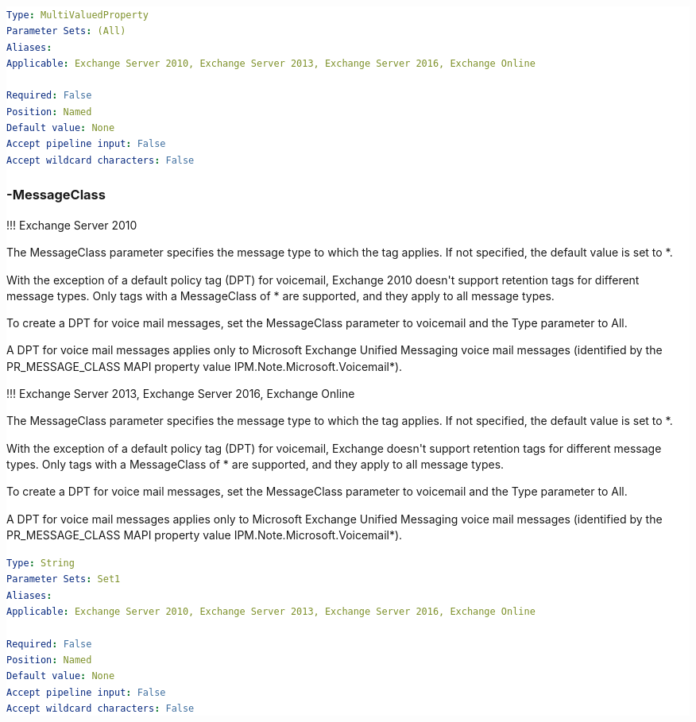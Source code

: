 ```yaml
Type: MultiValuedProperty
Parameter Sets: (All)
Aliases:
Applicable: Exchange Server 2010, Exchange Server 2013, Exchange Server 2016, Exchange Online

Required: False
Position: Named
Default value: None
Accept pipeline input: False
Accept wildcard characters: False
```

### -MessageClass
!!! Exchange Server 2010

The MessageClass parameter specifies the message type to which the tag applies. If not specified, the default value is set to \*.

With the exception of a default policy tag (DPT) for voicemail, Exchange 2010 doesn't support retention tags for different message types. Only tags with a MessageClass of \* are supported, and they apply to all message types.

To create a DPT for voice mail messages, set the MessageClass parameter to voicemail and the Type parameter to All.

A DPT for voice mail messages applies only to Microsoft Exchange Unified Messaging voice mail messages (identified by the PR\_MESSAGE\_CLASS MAPI property value IPM.Note.Microsoft.Voicemail\*).



!!! Exchange Server 2013, Exchange Server 2016, Exchange Online

The MessageClass parameter specifies the message type to which the tag applies. If not specified, the default value is set to \*.

With the exception of a default policy tag (DPT) for voicemail, Exchange doesn't support retention tags for different message types. Only tags with a MessageClass of \* are supported, and they apply to all message types.

To create a DPT for voice mail messages, set the MessageClass parameter to voicemail and the Type parameter to All.

A DPT for voice mail messages applies only to Microsoft Exchange Unified Messaging voice mail messages (identified by the PR\_MESSAGE\_CLASS MAPI property value IPM.Note.Microsoft.Voicemail\*).



```yaml
Type: String
Parameter Sets: Set1
Aliases:
Applicable: Exchange Server 2010, Exchange Server 2013, Exchange Server 2016, Exchange Online

Required: False
Position: Named
Default value: None
Accept pipeline input: False
Accept wildcard characters: False
```
